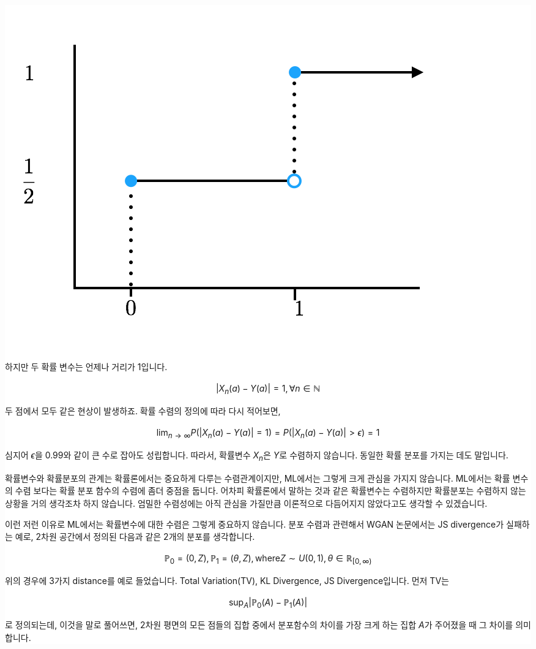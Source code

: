 ![cdf_example](/assets/cdf_example.png)

하지만 두 확률 변수는 언제나 거리가 1입니다.

$$ |X_n(a) - Y(a)| = 1, \forall n \in \mathbb N$$

두 점에서 모두 같은 현상이 발생하죠. 확률 수렴의 정의에 따라 다시 적어보면,

$$ \lim_{n\rightarrow\infty}P(|X_n(a) - Y(a)| = 1) = P(|X_n(a) - Y(a)|  >\epsilon) = 1$$

심지어 $\epsilon$을 0.99와 같이 큰 수로 잡아도 성립합니다. 따라서, 확률변수 $X_n$은 $Y$로 수렴하지 않습니다.  동일한 확률 분포를 가지는 데도 말입니다.

확률변수와 확률분포의 관계는 확률론에서는 중요하게 다루는 수렴관계이지만, ML에서는 그렇게 크게 관심을 가지지 않습니다. ML에서는 확률 변수의 수렴 보다는 확률 분포 함수의 수렴에 좀더 중점을 둡니다. 어차피 확률론에서 말하는 것과 같은 확률변수는 수렴하지만 확률분포는 수렴하지 않는 상황을 거의 생각조차 하지 않습니다. 엄밀한 수렴성에는 아직 관심을 가질만큼 이론적으로 다듬어지지 않았다고도 생각할 수 있겠습니다.

이런 저런 이유로 ML에서는 확률변수에 대한 수렴은 그렇게 중요하지 않습니다. 분포 수렴과 관련해서 WGAN 논문에서는 JS divergence가 실패하는 예로, 2차원 공간에서 정의된 다음과 같은 2개의 분포를 생각합니다.

$$ \mathbb P_0 = (0, Z), \mathbb P_1 = (\theta, Z) \mathrm{,  where } Z \sim U(0, 1), \theta \in \mathbb R_{[0,\infty)} $$

위의 경우에 3가지 distance를 예로 들었습니다. Total Variation(TV), KL Divergence, JS Divergence입니다. 먼저 TV는

$$\sup_A |\mathbb P_0(A) - \mathbb P_1(A)| $$

로 정의되는데, 이것을 말로 풀어쓰면, 2차원 평면의 모든 점들의 집합 중에서 분포함수의 차이를 가장 크게 하는 집합 $A$가 주어졌을 때 그 차이를 의미합니다.

